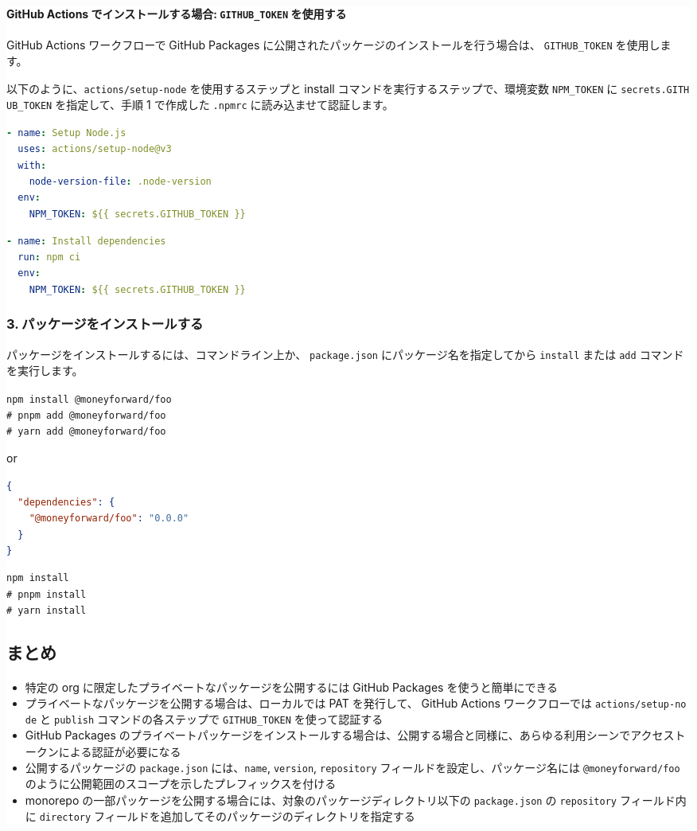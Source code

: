 #### GitHub Actions でインストールする場合: `GITHUB_TOKEN` を使用する

GitHub Actions ワークフローで GitHub Packages に公開されたパッケージのインストールを行う場合は、 `GITHUB_TOKEN` を使用します。

以下のように、`actions/setup-node` を使用するステップと install コマンドを実行するステップで、環境変数 `NPM_TOKEN` に `secrets.GITHUB_TOKEN` を指定して、手順 1 で作成した `.npmrc` に読み込ませて認証します。

```yml
- name: Setup Node.js
  uses: actions/setup-node@v3
  with:
    node-version-file: .node-version
  env:
    NPM_TOKEN: ${{ secrets.GITHUB_TOKEN }}
```

```yml
- name: Install dependencies
  run: npm ci
  env:
    NPM_TOKEN: ${{ secrets.GITHUB_TOKEN }}
```

### 3. パッケージをインストールする

パッケージをインストールするには、コマンドライン上か、 `package.json` にパッケージ名を指定してから `install` または `add` コマンドを実行します。

```shell
npm install @moneyforward/foo
# pnpm add @moneyforward/foo
# yarn add @moneyforward/foo
```

or

```json:package.json
{
  "dependencies": {
    "@moneyforward/foo": "0.0.0"
  }
}
```

```shell
npm install
# pnpm install
# yarn install
```

## まとめ

- 特定の org に限定したプライベートなパッケージを公開するには GitHub Packages を使うと簡単にできる
- プライベートなパッケージを公開する場合は、ローカルでは PAT を発行して、 GitHub Actions ワークフローでは `actions/setup-node` と `publish` コマンドの各ステップで `GITHUB_TOKEN` を使って認証する
- GitHub Packages のプライベートパッケージをインストールする場合は、公開する場合と同様に、あらゆる利用シーンでアクセストークンによる認証が必要になる
- 公開するパッケージの `package.json` には、`name`, `version`, `repository` フィールドを設定し、パッケージ名には `@moneyforward/foo` のように公開範囲のスコープを示したプレフィックスを付ける
- monorepo の一部パッケージを公開する場合には、対象のパッケージディレクトリ以下の `package.json` の `repository` フィールド内に `directory` フィールドを追加してそのパッケージのディレクトリを指定する
